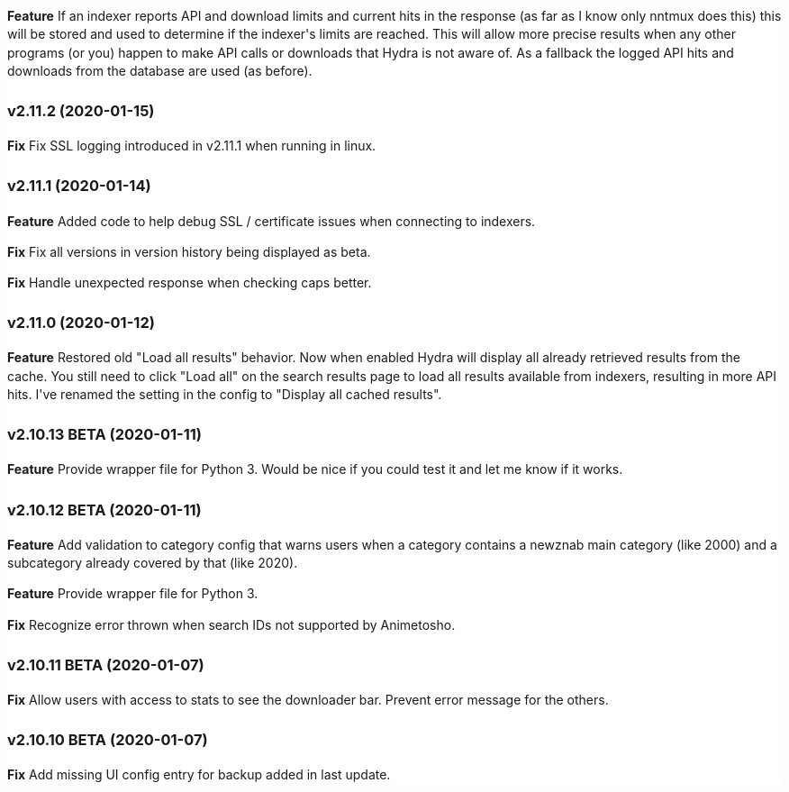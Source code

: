 **Feature** If an indexer reports API and download limits and current hits in the response (as far as I know only nntmux does this) this will be stored and used to determine if the indexer's limits are reached. This will allow more precise results when any other programs (or you) happen to make API calls or downloads that Hydra is not aware of. As a fallback the logged API hits and downloads from the database are used (as before).



### v2.11.2 (2020-01-15)

**Fix** Fix SSL logging introduced in v2.11.1 when running in linux.



### v2.11.1 (2020-01-14)

**Feature** Added code to help debug SSL / certificate issues when connecting to indexers.

**Fix** Fix all versions in version history being displayed as beta.

**Fix** Handle unexpected response when checking caps better.



### v2.11.0 (2020-01-12)

**Feature** Restored old "Load all results" behavior. Now when enabled Hydra will display all already retrieved results from the cache. You still need to click "Load all" on the search results page to load all results available from indexers, resulting in more API hits. I've renamed the setting in the config to "Display all cached results".



### v2.10.13 BETA (2020-01-11)

**Feature** Provide wrapper file for Python 3. Would be nice if you could test it and let me know if it works.



### v2.10.12 BETA (2020-01-11)

**Feature** Add validation to category config that warns users when a category contains a newznab main category (like 2000) and a subcategory already covered by that (like 2020).

**Feature** Provide wrapper file for Python 3.

**Fix** Recognize error thrown when search IDs not supported by Animetosho.



### v2.10.11 BETA (2020-01-07)

**Fix** Allow users with access to stats to see the downloader bar. Prevent error message for the others.



### v2.10.10 BETA (2020-01-07)

**Fix** Add missing UI config entry for backup added in last update.
